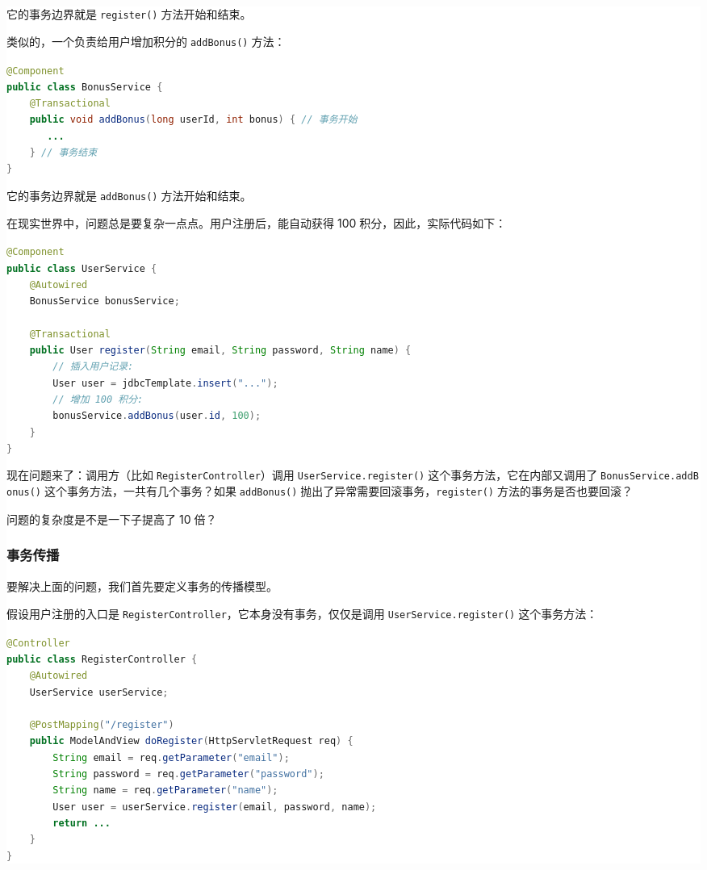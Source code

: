 它的事务边界就是 `register()` 方法开始和结束。

类似的，一个负责给用户增加积分的 `addBonus()` 方法：

```java
@Component
public class BonusService {
    @Transactional
    public void addBonus(long userId, int bonus) { // 事务开始
       ...
    } // 事务结束
}
```

它的事务边界就是 `addBonus()` 方法开始和结束。

在现实世界中，问题总是要复杂一点点。用户注册后，能自动获得 100 积分，因此，实际代码如下：

```java
@Component
public class UserService {
    @Autowired
    BonusService bonusService;

    @Transactional
    public User register(String email, String password, String name) {
        // 插入用户记录:
        User user = jdbcTemplate.insert("...");
        // 增加 100 积分:
        bonusService.addBonus(user.id, 100);
    }
}
```

现在问题来了：调用方（比如 `RegisterController`）调用 `UserService.register()` 这个事务方法，它在内部又调用了 `BonusService.addBonus()` 这个事务方法，一共有几个事务？如果 `addBonus()` 抛出了异常需要回滚事务，`register()` 方法的事务是否也要回滚？

问题的复杂度是不是一下子提高了 10 倍？

### 事务传播

要解决上面的问题，我们首先要定义事务的传播模型。

假设用户注册的入口是 `RegisterController`，它本身没有事务，仅仅是调用 `UserService.register()` 这个事务方法：

```java
@Controller
public class RegisterController {
    @Autowired
    UserService userService;

    @PostMapping("/register")
    public ModelAndView doRegister(HttpServletRequest req) {
        String email = req.getParameter("email");
        String password = req.getParameter("password");
        String name = req.getParameter("name");
        User user = userService.register(email, password, name);
        return ...
    }
}
```
